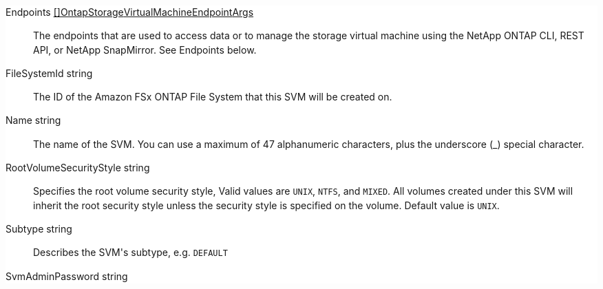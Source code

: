 <a data-swiftype-name="resource-property" data-swiftype-type="text" href="#state_endpoints_go" style="color: inherit; text-decoration: inherit;">Endpoints</a>
</span>
        <span class="property-indicator"></span>
        <span class="property-type"><a href="#ontapstoragevirtualmachineendpoint">[]Ontap<wbr>Storage<wbr>Virtual<wbr>Machine<wbr>Endpoint<wbr>Args</a></span>
    </dt>
    <dd><p>The endpoints that are used to access data or to manage the storage virtual machine using the NetApp ONTAP CLI, REST API, or NetApp SnapMirror. See Endpoints below.</p>
</dd><dt class="property-optional"
            title="Optional">
        <span id="state_filesystemid_go">
<a data-swiftype-name="resource-property" data-swiftype-type="text" href="#state_filesystemid_go" style="color: inherit; text-decoration: inherit;">File<wbr>System<wbr>Id</a>
</span>
        <span class="property-indicator"></span>
        <span class="property-type">string</span>
    </dt>
    <dd><p>The ID of the Amazon FSx ONTAP File System that this SVM will be created on.</p>
</dd><dt class="property-optional"
            title="Optional">
        <span id="state_name_go">
<a data-swiftype-name="resource-property" data-swiftype-type="text" href="#state_name_go" style="color: inherit; text-decoration: inherit;">Name</a>
</span>
        <span class="property-indicator"></span>
        <span class="property-type">string</span>
    </dt>
    <dd><p>The name of the SVM. You can use a maximum of 47 alphanumeric characters, plus the underscore (_) special character.</p>
</dd><dt class="property-optional"
            title="Optional">
        <span id="state_rootvolumesecuritystyle_go">
<a data-swiftype-name="resource-property" data-swiftype-type="text" href="#state_rootvolumesecuritystyle_go" style="color: inherit; text-decoration: inherit;">Root<wbr>Volume<wbr>Security<wbr>Style</a>
</span>
        <span class="property-indicator"></span>
        <span class="property-type">string</span>
    </dt>
    <dd><p>Specifies the root volume security style, Valid values are <code>UNIX</code>, <code>NTFS</code>, and <code>MIXED</code>. All volumes created under this SVM will inherit the root security style unless the security style is specified on the volume. Default value is <code>UNIX</code>.</p>
</dd><dt class="property-optional"
            title="Optional">
        <span id="state_subtype_go">
<a data-swiftype-name="resource-property" data-swiftype-type="text" href="#state_subtype_go" style="color: inherit; text-decoration: inherit;">Subtype</a>
</span>
        <span class="property-indicator"></span>
        <span class="property-type">string</span>
    </dt>
    <dd><p>Describes the SVM's subtype, e.g. <code>DEFAULT</code></p>
</dd><dt class="property-optional"
            title="Optional">
        <span id="state_svmadminpassword_go">
<a data-swiftype-name="resource-property" data-swiftype-type="text" href="#state_svmadminpassword_go" style="color: inherit; text-decoration: inherit;">Svm<wbr>Admin<wbr>Password</a>
</span>
        <span class="property-indicator"></span>
        <span class="property-type">string</span>
    </dt>
    <dd></dd><dt class="property-optional"
            title="Optional">